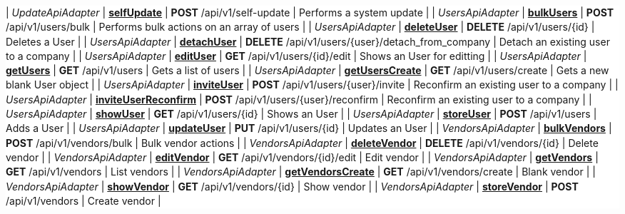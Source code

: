 | *UpdateApiAdapter*               | [**selfUpdate**](docs/UpdateApiAdapter.md#selfupdate)                                                     | **POST** /api/v1/self-update                                     | Performs a system update                                                                 |
| *UsersApiAdapter*                | [**bulkUsers**](docs/UsersApiAdapter.md#bulkusers)                                                        | **POST** /api/v1/users/bulk                                      | Performs bulk actions on an array of users                                               |
| *UsersApiAdapter*                | [**deleteUser**](docs/UsersApiAdapter.md#deleteuser)                                                      | **DELETE** /api/v1/users/{id}                                    | Deletes a User                                                                           |
| *UsersApiAdapter*                | [**detachUser**](docs/UsersApiAdapter.md#detachuser)                                                      | **DELETE** /api/v1/users/{user}/detach_from_company              | Detach an existing user to a company                                                     |
| *UsersApiAdapter*                | [**editUser**](docs/UsersApiAdapter.md#edituser)                                                          | **GET** /api/v1/users/{id}/edit                                  | Shows an User for editting                                                               |
| *UsersApiAdapter*                | [**getUsers**](docs/UsersApiAdapter.md#getusers)                                                          | **GET** /api/v1/users                                            | Gets a list of users                                                                     |
| *UsersApiAdapter*                | [**getUsersCreate**](docs/UsersApiAdapter.md#getuserscreate)                                              | **GET** /api/v1/users/create                                     | Gets a new blank User object                                                             |
| *UsersApiAdapter*                | [**inviteUser**](docs/UsersApiAdapter.md#inviteuser)                                                      | **POST** /api/v1/users/{user}/invite                             | Reconfirm an existing user to a company                                                  |
| *UsersApiAdapter*                | [**inviteUserReconfirm**](docs/UsersApiAdapter.md#inviteuserreconfirm)                                    | **POST** /api/v1/users/{user}/reconfirm                          | Reconfirm an existing user to a company                                                  |
| *UsersApiAdapter*                | [**showUser**](docs/UsersApiAdapter.md#showuser)                                                          | **GET** /api/v1/users/{id}                                       | Shows an User                                                                            |
| *UsersApiAdapter*                | [**storeUser**](docs/UsersApiAdapter.md#storeuser)                                                        | **POST** /api/v1/users                                           | Adds a User                                                                              |
| *UsersApiAdapter*                | [**updateUser**](docs/UsersApiAdapter.md#updateuser)                                                      | **PUT** /api/v1/users/{id}                                       | Updates an User                                                                          |
| *VendorsApiAdapter*              | [**bulkVendors**](docs/VendorsApiAdapter.md#bulkvendors)                                                  | **POST** /api/v1/vendors/bulk                                    | Bulk vendor actions                                                                      |
| *VendorsApiAdapter*              | [**deleteVendor**](docs/VendorsApiAdapter.md#deletevendor)                                                | **DELETE** /api/v1/vendors/{id}                                  | Delete vendor                                                                            |
| *VendorsApiAdapter*              | [**editVendor**](docs/VendorsApiAdapter.md#editvendor)                                                    | **GET** /api/v1/vendors/{id}/edit                                | Edit vendor                                                                              |
| *VendorsApiAdapter*              | [**getVendors**](docs/VendorsApiAdapter.md#getvendors)                                                    | **GET** /api/v1/vendors                                          | List vendors                                                                             |
| *VendorsApiAdapter*              | [**getVendorsCreate**](docs/VendorsApiAdapter.md#getvendorscreate)                                        | **GET** /api/v1/vendors/create                                   | Blank vendor                                                                             |
| *VendorsApiAdapter*              | [**showVendor**](docs/VendorsApiAdapter.md#showvendor)                                                    | **GET** /api/v1/vendors/{id}                                     | Show vendor                                                                              |
| *VendorsApiAdapter*              | [**storeVendor**](docs/VendorsApiAdapter.md#storevendor)                                                  | **POST** /api/v1/vendors                                         | Create vendor                                                                            |
